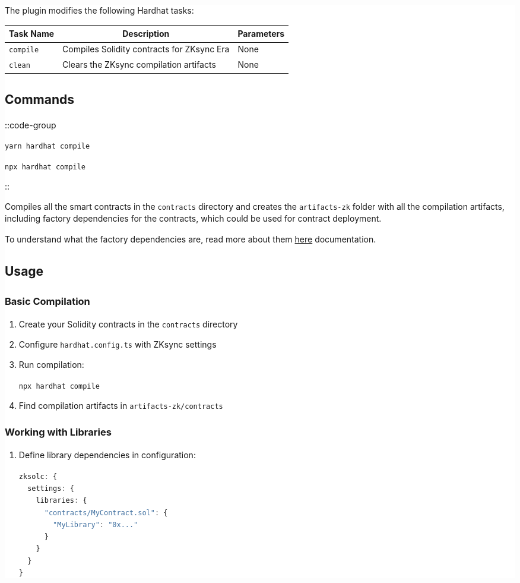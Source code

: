 The plugin modifies the following Hardhat tasks:

| Task Name | Description | Parameters |
|-----------|-------------|------------|
| `compile` | Compiles Solidity contracts for ZKsync Era | None |
| `clean` | Clears the ZKsync compilation artifacts | None |

## Commands

::code-group

```bash [yarn]
yarn hardhat compile
```

```bash [npm]
npx hardhat compile
```

::

Compiles all the smart contracts in the `contracts` directory and creates the `artifacts-zk` folder with all the compilation artifacts,
including factory dependencies for the contracts, which could be used for contract deployment.

To understand what the factory dependencies are, read more about them
[here](/zksync-protocol/differences/contract-deployment#note-on-factory-deps) documentation.

## Usage

### Basic Compilation

1. Create your Solidity contracts in the `contracts` directory
2. Configure `hardhat.config.ts` with ZKsync settings
3. Run compilation:

   ```bash
   npx hardhat compile
   ```

4. Find compilation artifacts in `artifacts-zk/contracts`

### Working with Libraries

1. Define library dependencies in configuration:

   ```typescript
   zksolc: {
     settings: {
       libraries: {
         "contracts/MyContract.sol": {
           "MyLibrary": "0x..."
         }
       }
     }
   }
   ```

